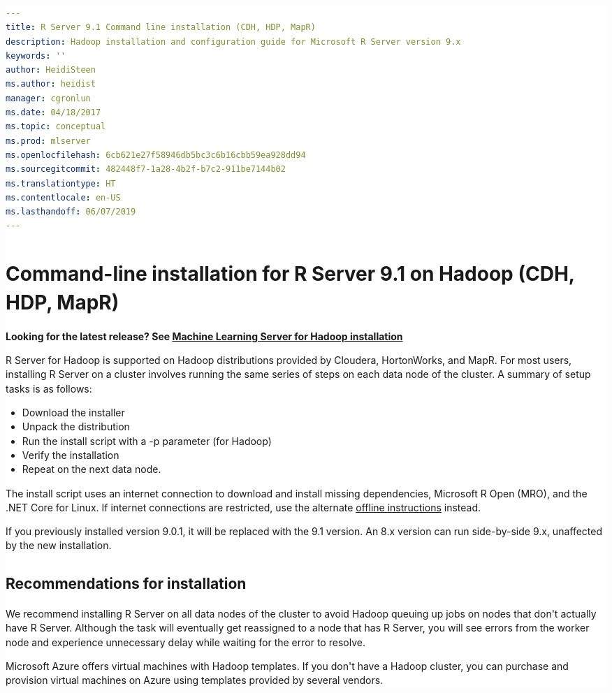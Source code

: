 ```yaml
---
title: R Server 9.1 Command line installation (CDH, HDP, MapR)
description: Hadoop installation and configuration guide for Microsoft R Server version 9.x
keywords: ''
author: HeidiSteen
ms.author: heidist
manager: cgronlun
ms.date: 04/18/2017
ms.topic: conceptual
ms.prod: mlserver
ms.openlocfilehash: 6cb621e27f58946db5bc3c6b16cbb59ea928dd94
ms.sourcegitcommit: 482448f7-1a28-4b2f-b7c2-911be7144b02
ms.translationtype: HT
ms.contentlocale: en-US
ms.lasthandoff: 06/07/2019
---
```

# <a name="command-line-installation-for-r-server-91-on-hadoop-cdh-hdp-mapr"></a>Command-line installation for R Server 9.1 on Hadoop (CDH, HDP, MapR)

**Looking for the latest release? See [Machine Learning Server for Hadoop installation](machine-learning-server-hadoop-install.md)**

R Server for Hadoop is supported on Hadoop distributions provided by Cloudera, HortonWorks, and MapR. For most users, installing R Server on a cluster involves running the same series of steps on each data node of the cluster. A summary of setup tasks is as follows:

- Download the installer
- Unpack the distribution
- Run the install script with a -p parameter (for Hadoop)
- Verify the installation
- Repeat on the next data node.

The install script uses an internet connection to download and install missing dependencies, Microsoft R Open (MRO), and the .NET Core for Linux. If internet connections are restricted, use the alternate [offline instructions](r-server-install-hadoop-offline.md) instead.

If you previously installed version 9.0.1, it will be replaced with the 9.1 version. An 8.x version can run side-by-side 9.x, unaffected by the new installation.

## <a name="recommendations-for-installation"></a>Recommendations for installation

We recommend installing R Server on all data nodes of the cluster to avoid Hadoop queuing up jobs on nodes that don't actually have R Server. Although the task will eventually get reassigned to a node that has R Server, you will see errors from the worker node and experience unnecessary delay while waiting for the error to resolve.

Microsoft Azure offers virtual machines with Hadoop templates. If you don't have a Hadoop cluster, you can purchase and provision virtual machines on Azure using templates provided by several vendors.

